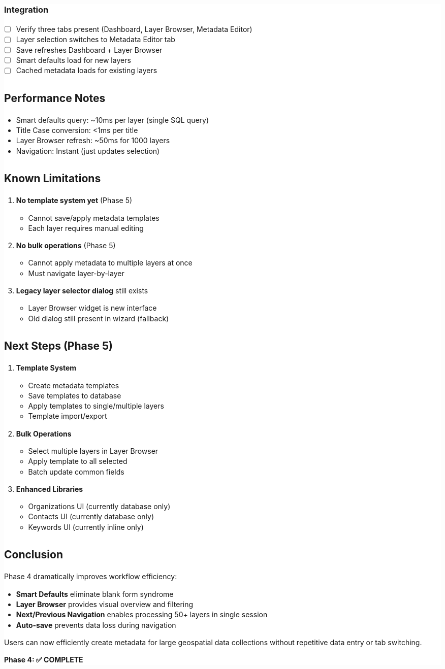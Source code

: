 ### Integration
- [ ] Verify three tabs present (Dashboard, Layer Browser, Metadata Editor)
- [ ] Layer selection switches to Metadata Editor tab
- [ ] Save refreshes Dashboard + Layer Browser
- [ ] Smart defaults load for new layers
- [ ] Cached metadata loads for existing layers

## Performance Notes

- Smart defaults query: ~10ms per layer (single SQL query)
- Title Case conversion: <1ms per title
- Layer Browser refresh: ~50ms for 1000 layers
- Navigation: Instant (just updates selection)

## Known Limitations

1. **No template system yet** (Phase 5)
   - Cannot save/apply metadata templates
   - Each layer requires manual editing

2. **No bulk operations** (Phase 5)
   - Cannot apply metadata to multiple layers at once
   - Must navigate layer-by-layer

3. **Legacy layer selector dialog** still exists
   - Layer Browser widget is new interface
   - Old dialog still present in wizard (fallback)

## Next Steps (Phase 5)

1. **Template System**
   - Create metadata templates
   - Save templates to database
   - Apply templates to single/multiple layers
   - Template import/export

2. **Bulk Operations**
   - Select multiple layers in Layer Browser
   - Apply template to all selected
   - Batch update common fields

3. **Enhanced Libraries**
   - Organizations UI (currently database only)
   - Contacts UI (currently database only)
   - Keywords UI (currently inline only)

## Conclusion

Phase 4 dramatically improves workflow efficiency:
- **Smart Defaults** eliminate blank form syndrome
- **Layer Browser** provides visual overview and filtering
- **Next/Previous Navigation** enables processing 50+ layers in single session
- **Auto-save** prevents data loss during navigation

Users can now efficiently create metadata for large geospatial data collections without repetitive data entry or tab switching.

**Phase 4: ✅ COMPLETE**
